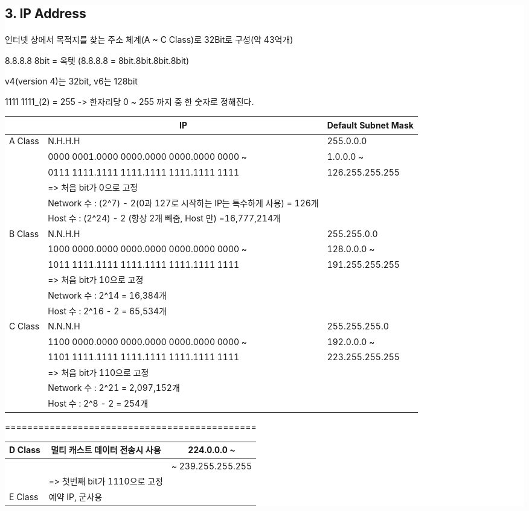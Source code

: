 ## 3. IP Address

인터넷 상에서 목적지를 찾는 주소 체계(A ~ C Class)로 32Bit로 구성(약 43억개)

8.8.8.8		8bit = 옥텟		(8.8.8.8 = 8bit.8bit.8bit.8bit)

v4(version 4)는 32bit, v6는 128bit

1111 1111_(2) = 255 -> 한자리당 0 ~ 255 까지 중 한 숫자로 정해진다.
	

|         | IP                                                           | Default Subnet Mask |
| ------- | ------------------------------------------------------------ | ------------------- |
| A Class | N.H.H.H                                                      | 255.0.0.0           |
|         | 0000 0001.0000 0000.0000 0000.0000 0000 ~                    | 1.0.0.0 ~           |
|         | 0111 1111.1111 1111.1111 1111.1111 1111                      | 126.255.255.255     |
|         | => 처음 bit가 0으로 고정                                     |                     |
|         | Network 수 : (2^7) - 2(0과 127로 시작하는 IP는 특수하게 사용) = 126개 |                     |
|         | Host 수	   : (2^24) - 2 (항상 2개 빼줌, Host 만) =16,777,214개 |                     |
| B Class | N.N.H.H                                                      | 255.255.0.0         |
|         | 1000 0000.0000 0000.0000 0000.0000 0000 ~                    | 128.0.0.0 ~         |
|         | 1011 1111.1111 1111.1111 1111.1111 1111                      | 191.255.255.255     |
|         | => 처음 bit가 10으로 고정                                    |                     |
|         | Network 수 : 2^14 = 16,384개                                 |                     |
|         | Host 수	   : 2^16 - 2 = 65,534개                          |                     |
| C Class | N.N.N.H                                                      | 255.255.255.0       |
|         | 1100 0000.0000 0000.0000 0000.0000 0000 ~                    | 192.0.0.0 ~         |
|         | 1101 1111.1111 1111.1111 1111.1111 1111                      | 223.255.255.255     |
|         | => 처음 bit가 110으로 고정                                   |                     |
|         | Network 수 : 2^21 = 2,097,152개                              |                     |
|         | Host 수	   : 2^8 - 2 = 254개                              |                     |

=============================================

| D Class | 멀티 캐스트 데이터 전송시 사용 | 224.0.0.0 ~       |
| ------- | ------------------------------ | ----------------- |
|         |                                | ~ 239.255.255.255 |
|         | => 첫번째 bit가 1110으로 고정  |                   |
| E Class | 예약 IP, 군사용                |                   |
